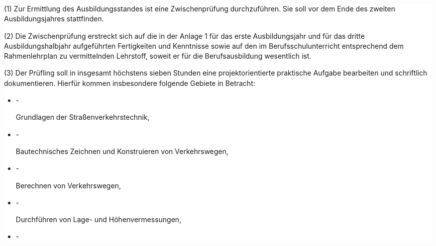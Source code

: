<div>

<div class="jnhtml">

<div>

<div class="jurAbsatz">

(1) Zur Ermittlung des Ausbildungsstandes ist eine Zwischenprüfung
durchzuführen. Sie soll vor dem Ende des zweiten Ausbildungsjahres
stattfinden.

</div>

<div class="jurAbsatz">

(2) Die Zwischenprüfung erstreckt sich auf die in der Anlage 1 für das
erste Ausbildungsjahr und für das dritte Ausbildungshalbjahr
aufgeführten Fertigkeiten und Kenntnisse sowie auf den im
Berufsschulunterricht entsprechend dem Rahmenlehrplan zu vermittelnden
Lehrstoff, soweit er für die Berufsausbildung wesentlich ist.

</div>

<div class="jurAbsatz">

(3) Der Prüfling soll in insgesamt höchstens sieben Stunden eine
projektorientierte praktische Aufgabe bearbeiten und schriftlich
dokumentieren. Hierfür kommen insbesondere folgende Gebiete in Betracht:

  - \-
    
    <div style="">
    
    Grundlagen der Straßenverkehrstechnik,
    
    </div>

  - \-
    
    <div style="">
    
    Bautechnisches Zeichnen und Konstruieren von Verkehrswegen,
    
    </div>

  - \-
    
    <div style="">
    
    Berechnen von Verkehrswegen,
    
    </div>

  - \-
    
    <div style="">
    
    Durchführen von Lage- und Höhenvermessungen,
    
    </div>

  - \-
    